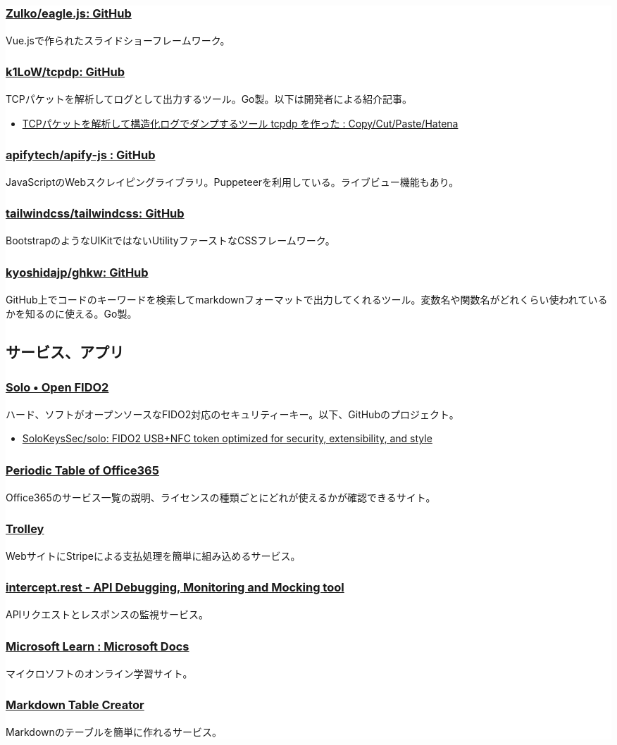 ### [Zulko/eagle.js: GitHub](https://github.com/zulko/eagle.js/)

Vue.jsで作られたスライドショーフレームワーク。

### [k1LoW/tcpdp: GitHub](https://github.com/k1LoW/tcpdp)

TCPパケットを解析してログとして出力するツール。Go製。以下は開発者による紹介記事。

- [TCPパケットを解析して構造化ログでダンプするツール tcpdp を作った : Copy/Cut/Paste/Hatena](https://k1low.hatenablog.com/entry/2018/09/25/083000)

### [apifytech/apify-js : GitHub](https://github.com/apifytech/apify-js)

JavaScriptのWebスクレイピングライブラリ。Puppeteerを利用している。ライブビュー機能もあり。

### [tailwindcss/tailwindcss: GitHub](https://github.com/tailwindcss/tailwindcss)

BootstrapのようなUIKitではないUtilityファーストなCSSフレームワーク。

### [kyoshidajp/ghkw: GitHub](https://github.com/kyoshidajp/ghkw)

GitHub上でコードのキーワードを検索してmarkdownフォーマットで出力してくれるツール。変数名や関数名がどれくらい使われているかを知るのに使える。Go製。

## サービス、アプリ

### [Solo • Open FIDO2](https://solokeys.com/)

ハード、ソフトがオープンソースなFIDO2対応のセキュリティーキー。以下、GitHubのプロジェクト。

- [SoloKeysSec/solo: FIDO2 USB+NFC token optimized for security, extensibility, and style](https://github.com/SoloKeysSec/solo)

### [Periodic Table of Office365](https://app.jumpto365.com/)

Office365のサービス一覧の説明、ライセンスの種類ごとにどれが使えるかが確認できるサイト。

### [Trolley](https://trolley.link/)

WebサイトにStripeによる支払処理を簡単に組み込めるサービス。

### [intercept.rest - API Debugging, Monitoring and Mocking tool](https://intercept.rest/)

APIリクエストとレスポンスの監視サービス。

### [Microsoft Learn : Microsoft Docs](https://docs.microsoft.com/ja-jp/learn/)

マイクロソフトのオンライン学習サイト。

### [Markdown Table Creator](https://markdowntable.haramishio.xyz/)

Markdownのテーブルを簡単に作れるサービス。
